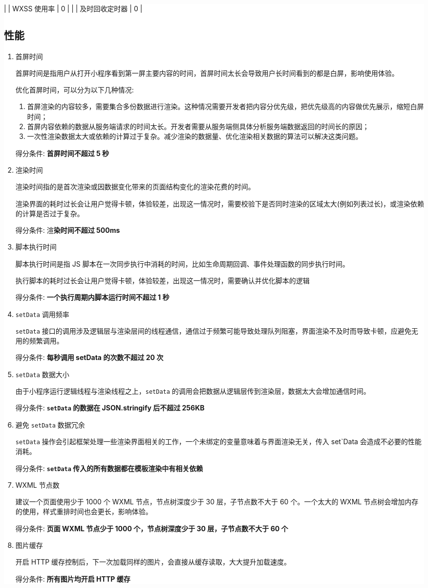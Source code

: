 |          | WXSS 使用率                      | 0    |
|          | 及时回收定时器                   | 0    |

## 性能

1. 首屏时间

   首屏时间是指用户从打开小程序看到第一屏主要内容的时间，首屏时间太长会导致用户长时间看到的都是白屏，影响使用体验。

   优化首屏时间，可以分为以下几种情况:
   1. 首屏渲染的内容较多，需要集合多份数据进行渲染。这种情况需要开发者把内容分优先级，把优先级高的内容做优先展示，缩短白屏时间；
   1. 首屏内容依赖的数据从服务端请求的时间太长。开发者需要从服务端侧具体分析服务端数据返回的时间长的原因；
   1. 一次性渲染数据太大或依赖的计算过于复杂。减少渲染的数据量、优化渲染相关数据的算法可以解决这类问题。

   得分条件: **首屏时间不超过 5 秒**

1. 渲染时间

   渲染时间指的是首次渲染或因数据变化带来的页面结构变化的渲染花费的时间。

   渲染界面的耗时过长会让用户觉得卡顿，体验较差，出现这一情况时，需要校验下是否同时渲染的区域太大(例如列表过长)，或渲染依赖的计算是否过于复杂。

   得分条件: 渲**染时间不超过 500ms**

1. 脚本执行时间

   脚本执行时间是指 JS 脚本在一次同步执行中消耗的时间，比如生命周期回调、事件处理函数的同步执行时间。

   执行脚本的耗时过长会让用户觉得卡顿，体验较差，出现这一情况时，需要确认并优化脚本的逻辑

   得分条件: **一个执行周期内脚本运行时间不超过 1 秒**

1. `setData` 调用频率

   `setData` 接口的调用涉及逻辑层与渲染层间的线程通信，通信过于频繁可能导致处理队列阻塞，界面渲染不及时而导致卡顿，应避免无用的频繁调用。

   得分条件: **每秒调用 setData 的次数不超过 20 次**

1. `setData` 数据大小

   由于小程序运行逻辑线程与渲染线程之上，`setData` 的调用会把数据从逻辑层传到渲染层，数据太大会增加通信时间。

   得分条件: **`setData` 的数据在 JSON.stringify 后不超过 256KB**

1. 避免 `setData` 数据冗余

   `setData` 操作会引起框架处理一些渲染界面相关的工作，一个未绑定的变量意味着与界面渲染无关，传入 set`Data 会造成不必要的性能消耗。

   得分条件: **`setData` 传入的所有数据都在模板渲染中有相关依赖**

1. WXML 节点数

   建议一个页面使用少于 1000 个 WXML 节点，节点树深度少于 30 层，子节点数不大于 60 个。一个太大的 WXML 节点树会增加内存的使用，样式重排时间也会更长，影响体验。

   得分条件: **页面 WXML 节点少于 1000 个，节点树深度少于 30 层，子节点数不大于 60 个**

1. 图片缓存

   开启 HTTP 缓存控制后，下一次加载同样的图片，会直接从缓存读取，大大提升加载速度。

   得分条件: **所有图片均开启 HTTP 缓存**
